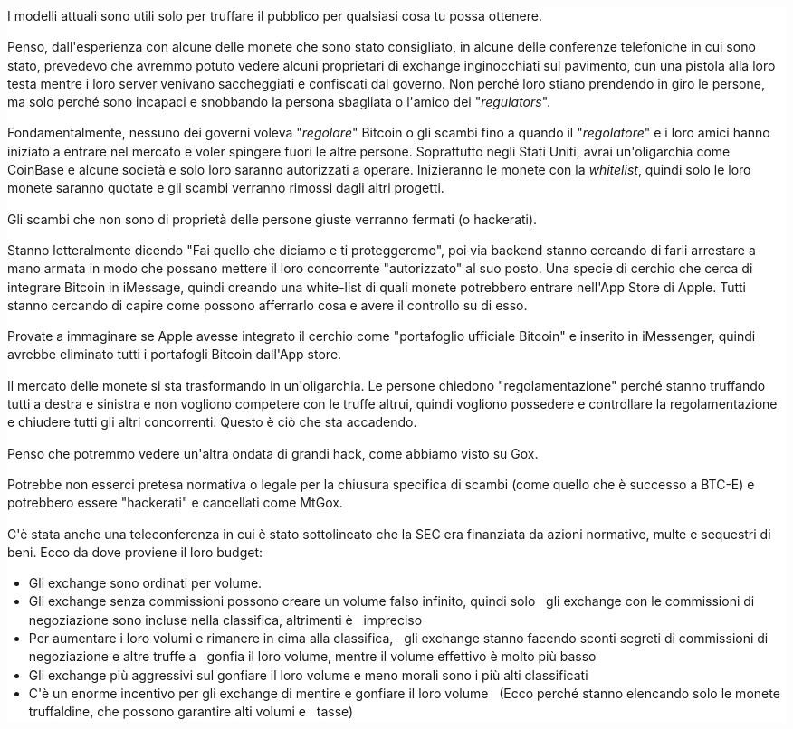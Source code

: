 I modelli attuali sono utili solo per truffare il pubblico per qualsiasi cosa tu possa ottenere.

Penso, dall'esperienza con alcune delle monete che sono stato consigliato, in alcune
delle conferenze telefoniche in cui sono stato, prevedevo che avremmo potuto vedere
alcuni proprietari di exchange inginocchiati sul pavimento, cun una pistola alla loro testa
mentre i loro server venivano saccheggiati e confiscati dal governo.
Non perché loro stiano prendendo in giro le persone, ma solo perché sono incapaci e
snobbando la persona sbagliata o l'amico dei "*regulators*".

Fondamentalmente, nessuno dei governi voleva "*regolare*" Bitcoin o gli scambi
fino a quando il "*regolatore*" e i loro amici hanno iniziato a entrare nel mercato e
voler spingere fuori le altre persone. Soprattutto negli Stati Uniti, avrai
un'oligarchia come CoinBase e alcune società e solo loro saranno autorizzati a
operare. Inizieranno le monete con la *whitelist*, quindi solo le loro monete
saranno quotate e gli scambi verranno rimossi dagli altri progetti.

Gli scambi che non sono di proprietà delle persone giuste verranno fermati
(o hackerati).

Stanno letteralmente dicendo "Fai quello che diciamo e ti proteggeremo", poi via
backend stanno cercando di farli arrestare a mano armata in modo che possano mettere il loro
concorrente "autorizzato" al suo posto. Una specie di cerchio che cerca di integrare
Bitcoin in iMessage, quindi creando una white-list di quali monete potrebbero entrare
nell'App Store di Apple. Tutti stanno cercando di capire come possono afferrarlo
cosa e avere il controllo su di esso.

Provate a immaginare se Apple avesse integrato il cerchio come "portafoglio ufficiale Bitcoin" e
inserito in iMessenger, quindi avrebbe eliminato tutti i portafogli Bitcoin dall'App store.

Il mercato delle monete si sta trasformando in un'oligarchia. Le persone chiedono "regolamentazione"
perché stanno truffando tutti a destra e sinistra e non vogliono competere
con le truffe altrui, quindi vogliono possedere e controllare la regolamentazione e
chiudere tutti gli altri concorrenti. Questo è ciò che sta accadendo.

Penso che potremmo vedere un'altra ondata di grandi hack, come abbiamo visto su Gox.

Potrebbe non esserci pretesa normativa o legale per la chiusura specifica di
scambi (come quello che è successo a BTC-E) e potrebbero essere "hackerati" e cancellati
come MtGox.

C'è stata anche una teleconferenza in cui è stato sottolineato che la SEC era
finanziata da azioni normative, multe e sequestri di beni. Ecco da dove proviene il loro
budget:

- Gli exchange sono ordinati per volume.
- Gli exchange senza commissioni possono creare un volume falso infinito, quindi solo
  gli exchange con le commissioni di negoziazione sono incluse nella classifica, altrimenti è
  impreciso
- Per aumentare i loro volumi e rimanere in cima alla classifica,
  gli exchange stanno facendo sconti segreti di commissioni di negoziazione e altre truffe a
  gonfia il loro volume, mentre il volume effettivo è molto più basso
- Gli exchange più aggressivi sul gonfiare il loro volume e meno morali 
  sono i più alti classificati
- C'è un enorme incentivo per gli exchange di mentire e gonfiare il loro volume 
  (Ecco perché stanno elencando solo le monete truffaldine, che possono garantire alti volumi e
  tasse)
